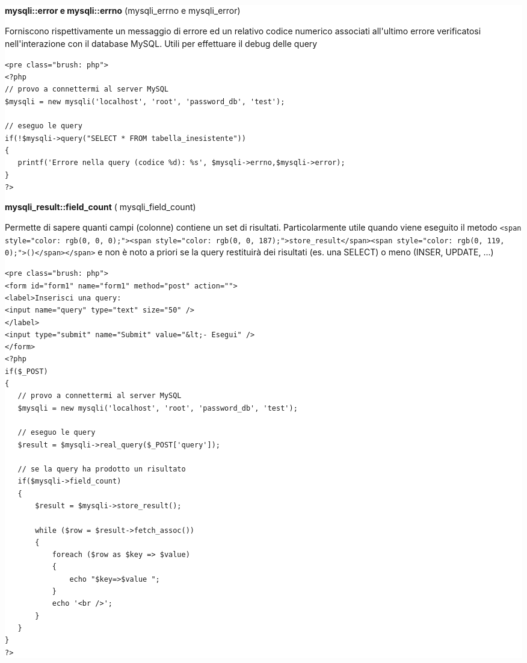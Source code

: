  **mysqli::error e mysqli::errno**
 (mysqli\_errno e mysqli\_error)

 Forniscono rispettivamente un messaggio di errore ed un relativo codice numerico associati all'ultimo errore verificatosi nell'interazione con il database MySQL. Utili per effettuare il debug delle query

 ```
<pre class="brush: php">
<?php 
// provo a connettermi al server MySQL
$mysqli = new mysqli('localhost', 'root', 'password_db', 'test');

// eseguo le query
if(!$mysqli->query("SELECT * FROM tabella_inesistente"))
{
	printf('Errore nella query (codice %d): %s', $mysqli->errno,$mysqli->error);
}
?> 
```

 **mysqli\_result::field\_count**
 ( mysqli\_field\_count)

 Permette di sapere quanti campi (colonne) contiene un set di risultati. Particolarmente utile quando viene eseguito il metodo `<span style="color: rgb(0, 0, 0);"><span style="color: rgb(0, 0, 187);">store_result</span><span style="color: rgb(0, 119, 0);">()</span></span>` e non è noto a priori se la query restituirà dei risultati (es. una SELECT) o meno (INSER, UPDATE, ...)

 ```
<pre class="brush: php">
<form id="form1" name="form1" method="post" action=""> 
<label>Inserisci una query: 
<input name="query" type="text" size="50" /> 
</label> 
<input type="submit" name="Submit" value="&lt;- Esegui" /> 
</form> 
<?php 
if($_POST)
{
	// provo a connettermi al server MySQL
	$mysqli = new mysqli('localhost', 'root', 'password_db', 'test');

	// eseguo le query
	$result = $mysqli->real_query($_POST['query']);

	// se la query ha prodotto un risultato
	if($mysqli->field_count)
	{
		$result = $mysqli->store_result();

		while ($row = $result->fetch_assoc())
		{
			foreach ($row as $key => $value)
			{
				echo "$key=>$value ";
			}
			echo '<br />';
		}
	}
}
?> 
```
